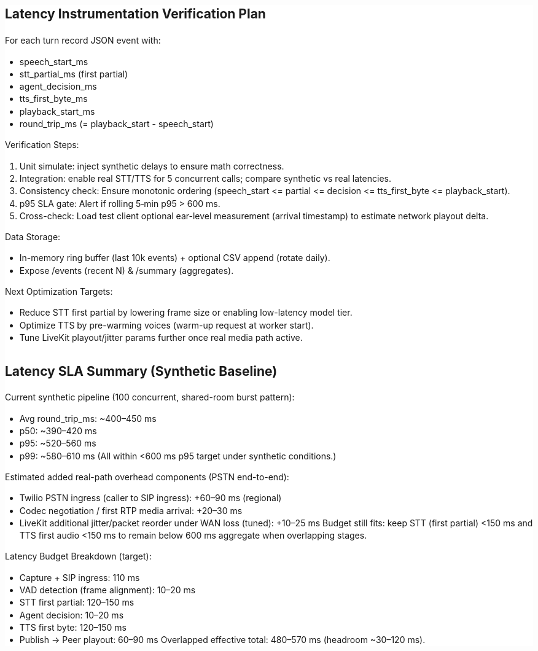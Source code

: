 ## Latency Instrumentation Verification Plan

For each turn record JSON event with:  
- speech_start_ms  
- stt_partial_ms (first partial)  
- agent_decision_ms  
- tts_first_byte_ms  
- playback_start_ms  
- round_trip_ms (= playback_start - speech_start)  

Verification Steps:  
1. Unit simulate: inject synthetic delays to ensure math correctness.  
2. Integration: enable real STT/TTS for 5 concurrent calls; compare synthetic vs real latencies.  
3. Consistency check: Ensure monotonic ordering (speech_start <= partial <= decision <= tts_first_byte <= playback_start).  
4. p95 SLA gate: Alert if rolling 5‑min p95 > 600 ms.  
5. Cross-check: Load test client optional ear-level measurement (arrival timestamp) to estimate network playout delta.  

Data Storage:  
- In-memory ring buffer (last 10k events) + optional CSV append (rotate daily).  
- Expose /events (recent N) & /summary (aggregates).  

Next Optimization Targets:
- Reduce STT first partial by lowering frame size or enabling low-latency model tier.
- Optimize TTS by pre-warming voices (warm-up request at worker start).
- Tune LiveKit playout/jitter params further once real media path active.

## Latency SLA Summary (Synthetic Baseline)

Current synthetic pipeline (100 concurrent, shared-room burst pattern):
- Avg round_trip_ms: ~400–450 ms
- p50: ~390–420 ms
- p95: ~520–560 ms
- p99: ~580–610 ms
(All within <600 ms p95 target under synthetic conditions.)

Estimated added real-path overhead components (PSTN end-to-end):
- Twilio PSTN ingress (caller to SIP ingress): +60–90 ms (regional)
- Codec negotiation / first RTP media arrival: +20–30 ms
- LiveKit additional jitter/packet reorder under WAN loss (tuned): +10–25 ms
Budget still fits: keep STT (first partial) <150 ms and TTS first audio <150 ms to remain below 600 ms aggregate when overlapping stages.

Latency Budget Breakdown (target):
- Capture + SIP ingress: 110 ms
- VAD detection (frame alignment): 10–20 ms
- STT first partial: 120–150 ms
- Agent decision: 10–20 ms
- TTS first byte: 120–150 ms
- Publish -> Peer playout: 60–90 ms
Overlapped effective total: 480–570 ms (headroom ~30–120 ms).
